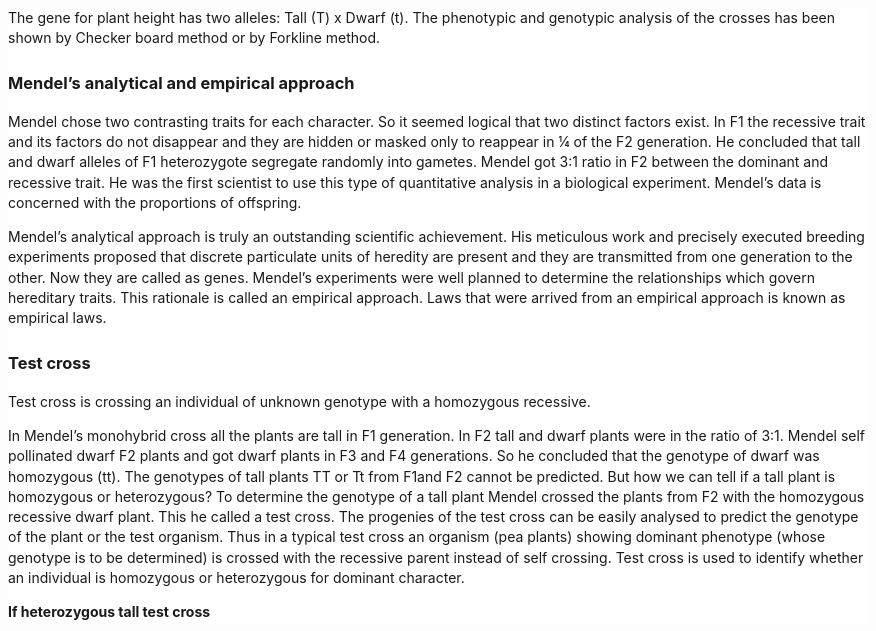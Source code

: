 The gene for plant height has two alleles: Tall (T) x Dwarf (t). The phenotypic and genotypic analysis of the crosses has been shown by Checker board method or by Forkline method.

### Mendel’s analytical and empirical approach

Mendel chose two contrasting traits for each character. So it seemed logical that two distinct factors exist. In F1 the recessive trait and its factors do not disappear and they are hidden or masked only to reappear in ¼ of the F2 generation. He concluded that tall and dwarf alleles of F1 heterozygote segregate randomly into gametes. Mendel got 3:1 ratio in F2 between the dominant and recessive trait. He was the first scientist to use this type of quantitative analysis in a biological experiment. Mendel’s data is concerned with the proportions of offspring.

Mendel’s analytical approach is truly an outstanding scientific achievement. His meticulous work and precisely executed breeding experiments proposed that discrete particulate units of heredity are present and they are transmitted from one generation to the other. Now they are called as genes. Mendel’s experiments were well planned to determine the relationships which govern hereditary traits. This rationale is called an empirical approach. Laws that were arrived from an empirical approach is known as empirical laws.

### Test cross

Test cross is crossing an individual of unknown genotype with a homozygous recessive.

In Mendel’s monohybrid cross all the plants are tall in F1 generation. In F2 tall and dwarf plants were in the ratio of 3:1. Mendel self pollinated dwarf F2 plants and got dwarf plants in F3 and F4 generations. So he concluded that the genotype of dwarf was homozygous (tt). The genotypes of tall plants TT or Tt from F1and F2 cannot be predicted. But how we can tell if a tall plant is homozygous or heterozygous? To determine the genotype of a tall plant Mendel crossed the plants from F2 with the homozygous recessive dwarf plant. This he called a test cross. The progenies of the test cross can be easily analysed to predict the genotype of the plant or the test organism. Thus in a typical test cross an organism (pea plants) showing dominant phenotype (whose genotype is to be determined) is crossed with the recessive parent instead of self crossing. Test cross is used to identify whether an individual is homozygous or heterozygous for dominant character.


**If heterozygous tall test cross** 
